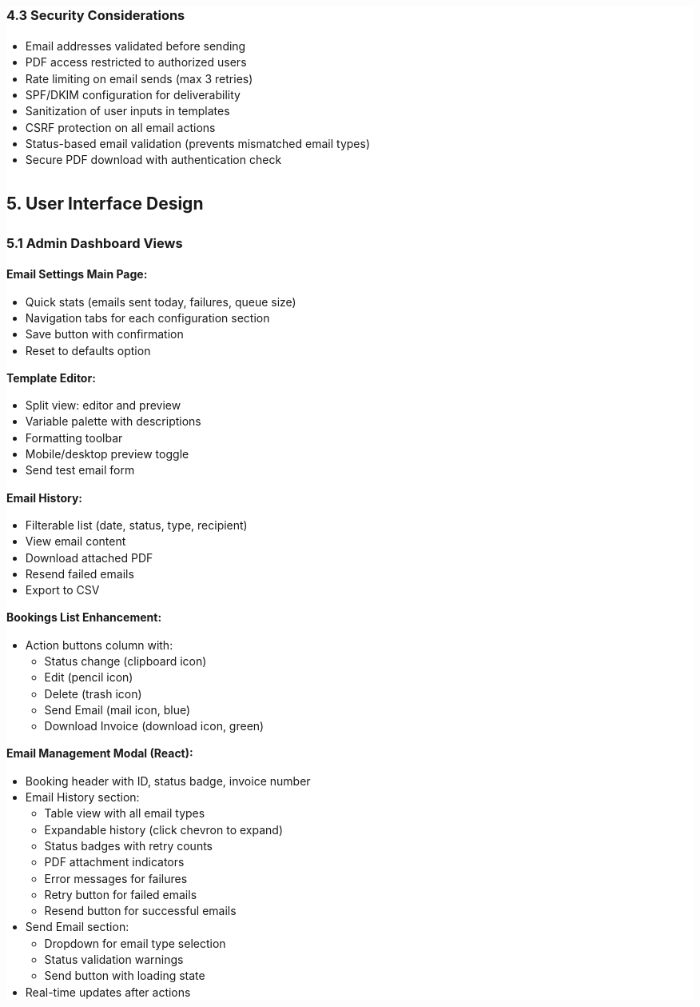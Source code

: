 ### 4.3 Security Considerations
- Email addresses validated before sending
- PDF access restricted to authorized users
- Rate limiting on email sends (max 3 retries)
- SPF/DKIM configuration for deliverability
- Sanitization of user inputs in templates
- CSRF protection on all email actions
- Status-based email validation (prevents mismatched email types)
- Secure PDF download with authentication check

## 5. User Interface Design

### 5.1 Admin Dashboard Views

**Email Settings Main Page:**
- Quick stats (emails sent today, failures, queue size)
- Navigation tabs for each configuration section
- Save button with confirmation
- Reset to defaults option

**Template Editor:**
- Split view: editor and preview
- Variable palette with descriptions
- Formatting toolbar
- Mobile/desktop preview toggle
- Send test email form

**Email History:**
- Filterable list (date, status, type, recipient)
- View email content
- Download attached PDF
- Resend failed emails
- Export to CSV

**Bookings List Enhancement:**
- Action buttons column with:
  - Status change (clipboard icon)
  - Edit (pencil icon)
  - Delete (trash icon)
  - Send Email (mail icon, blue)
  - Download Invoice (download icon, green)

**Email Management Modal (React):**
- Booking header with ID, status badge, invoice number
- Email History section:
  - Table view with all email types
  - Expandable history (click chevron to expand)
  - Status badges with retry counts
  - PDF attachment indicators
  - Error messages for failures
  - Retry button for failed emails
  - Resend button for successful emails
- Send Email section:
  - Dropdown for email type selection
  - Status validation warnings
  - Send button with loading state
- Real-time updates after actions
